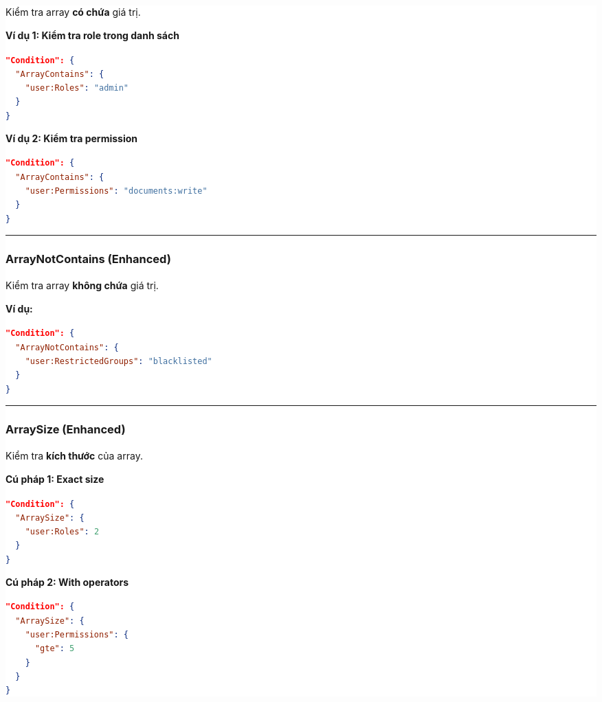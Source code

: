 Kiểm tra array **có chứa** giá trị.

**Ví dụ 1: Kiểm tra role trong danh sách**
```json
"Condition": {
  "ArrayContains": {
    "user:Roles": "admin"
  }
}
```

**Ví dụ 2: Kiểm tra permission**
```json
"Condition": {
  "ArrayContains": {
    "user:Permissions": "documents:write"
  }
}
```

---

### ArrayNotContains (Enhanced)

Kiểm tra array **không chứa** giá trị.

**Ví dụ:**
```json
"Condition": {
  "ArrayNotContains": {
    "user:RestrictedGroups": "blacklisted"
  }
}
```

---

### ArraySize (Enhanced)

Kiểm tra **kích thước** của array.

**Cú pháp 1: Exact size**
```json
"Condition": {
  "ArraySize": {
    "user:Roles": 2
  }
}
```

**Cú pháp 2: With operators**
```json
"Condition": {
  "ArraySize": {
    "user:Permissions": {
      "gte": 5
    }
  }
}
```
